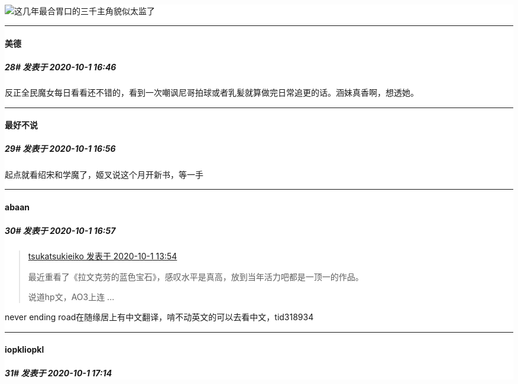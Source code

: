 

<img src="https://static.saraba1st.com/image/smiley/face2017/139.png" referrerpolicy="no-referrer">这几年最合胃口的三千主角貌似太监了







*****

####  美德  
##### 28#       发表于 2020-10-1 16:46




反正全民魔女每日看看还不错的，看到一次嘲讽尼哥拍球或者乳髪就算做完日常追更的话。涵妹真香啊，想透她。







*****

####  最好不说  
##### 29#       发表于 2020-10-1 16:56




起点就看绍宋和学魔了，姬叉说这个月开新书，等一手







*****

####  abaan  
##### 30#       发表于 2020-10-1 16:57



<blockquote><a href="httphttps://bbs.saraba1st.com/2b/forum.php?mod=redirect&amp;goto=findpost&amp;pid=48919085&amp;ptid=1962846" target="_blank">tsukatsukieiko 发表于 2020-10-1 13:54</a>

最近重看了《拉文克劳的蓝色宝石》，感叹水平是真高，放到当年活力吧都是一顶一的作品。

说道hp文，AO3上连 ...</blockquote>
never ending road在随缘居上有中文翻译，啃不动英文的可以去看中文，tid318934







*****

####  iopkliopkl  
##### 31#       发表于 2020-10-1 17:14
